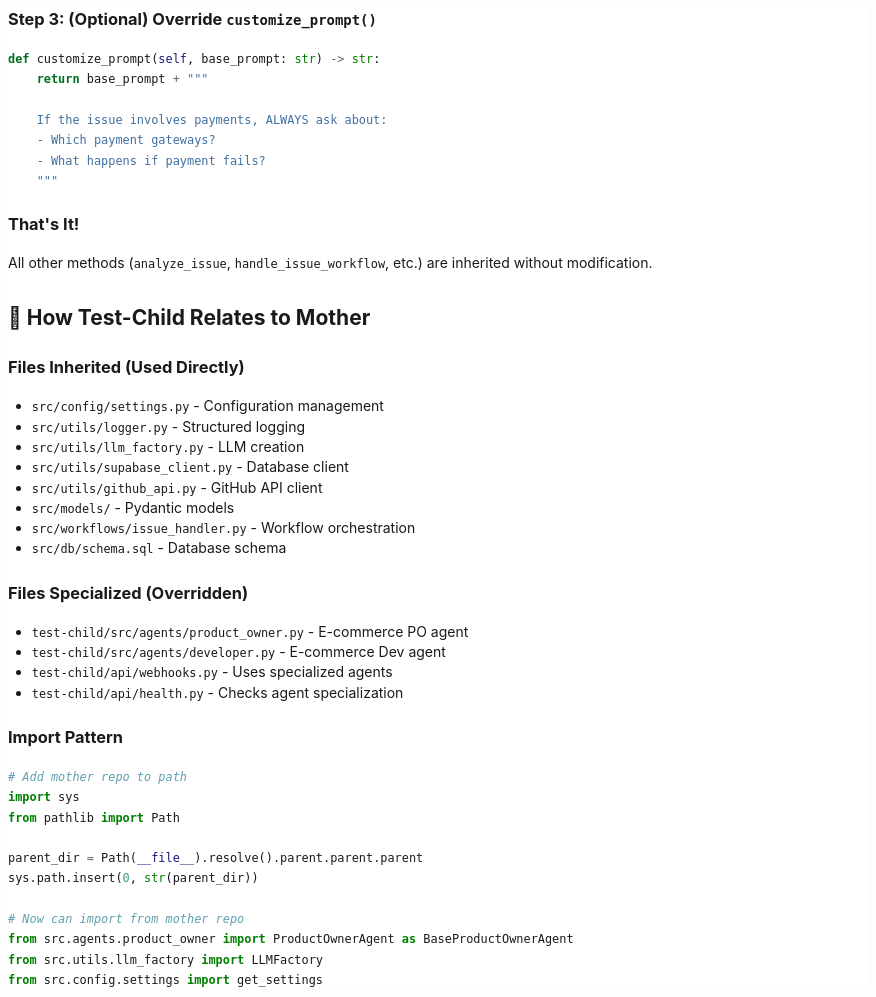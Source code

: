 ### Step 3: (Optional) Override `customize_prompt()`

```python
def customize_prompt(self, base_prompt: str) -> str:
    return base_prompt + """

    If the issue involves payments, ALWAYS ask about:
    - Which payment gateways?
    - What happens if payment fails?
    """
```

### That's It!

All other methods (`analyze_issue`, `handle_issue_workflow`, etc.) are inherited without modification.

## 🔗 How Test-Child Relates to Mother

### Files Inherited (Used Directly)

- `src/config/settings.py` - Configuration management
- `src/utils/logger.py` - Structured logging
- `src/utils/llm_factory.py` - LLM creation
- `src/utils/supabase_client.py` - Database client
- `src/utils/github_api.py` - GitHub API client
- `src/models/` - Pydantic models
- `src/workflows/issue_handler.py` - Workflow orchestration
- `src/db/schema.sql` - Database schema

### Files Specialized (Overridden)

- `test-child/src/agents/product_owner.py` - E-commerce PO agent
- `test-child/src/agents/developer.py` - E-commerce Dev agent
- `test-child/api/webhooks.py` - Uses specialized agents
- `test-child/api/health.py` - Checks agent specialization

### Import Pattern

```python
# Add mother repo to path
import sys
from pathlib import Path

parent_dir = Path(__file__).resolve().parent.parent.parent
sys.path.insert(0, str(parent_dir))

# Now can import from mother repo
from src.agents.product_owner import ProductOwnerAgent as BaseProductOwnerAgent
from src.utils.llm_factory import LLMFactory
from src.config.settings import get_settings
```
